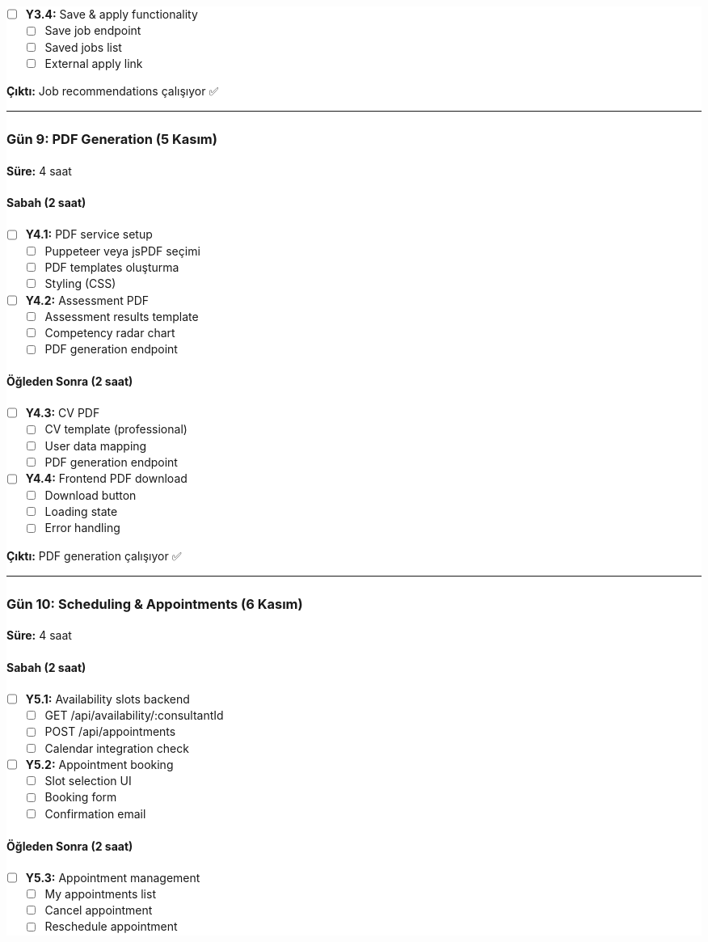 - [ ] **Y3.4:** Save & apply functionality
  - [ ] Save job endpoint
  - [ ] Saved jobs list
  - [ ] External apply link

**Çıktı:** Job recommendations çalışıyor ✅

---

### Gün 9: PDF Generation (5 Kasım)
**Süre:** 4 saat

#### Sabah (2 saat)
- [ ] **Y4.1:** PDF service setup
  - [ ] Puppeteer veya jsPDF seçimi
  - [ ] PDF templates oluşturma
  - [ ] Styling (CSS)

- [ ] **Y4.2:** Assessment PDF
  - [ ] Assessment results template
  - [ ] Competency radar chart
  - [ ] PDF generation endpoint

#### Öğleden Sonra (2 saat)
- [ ] **Y4.3:** CV PDF
  - [ ] CV template (professional)
  - [ ] User data mapping
  - [ ] PDF generation endpoint

- [ ] **Y4.4:** Frontend PDF download
  - [ ] Download button
  - [ ] Loading state
  - [ ] Error handling

**Çıktı:** PDF generation çalışıyor ✅

---

### Gün 10: Scheduling & Appointments (6 Kasım)
**Süre:** 4 saat

#### Sabah (2 saat)
- [ ] **Y5.1:** Availability slots backend
  - [ ] GET /api/availability/:consultantId
  - [ ] POST /api/appointments
  - [ ] Calendar integration check

- [ ] **Y5.2:** Appointment booking
  - [ ] Slot selection UI
  - [ ] Booking form
  - [ ] Confirmation email

#### Öğleden Sonra (2 saat)
- [ ] **Y5.3:** Appointment management
  - [ ] My appointments list
  - [ ] Cancel appointment
  - [ ] Reschedule appointment
